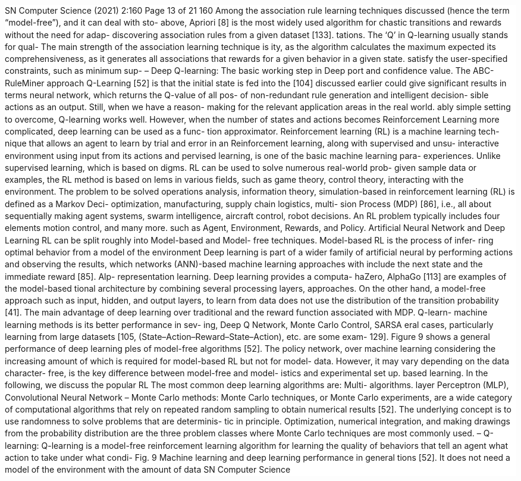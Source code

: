 SN Computer Science (2021) 2:160 Page 13 of 21 160 Among the association rule learning techniques discussed (hence the term “model-free”), and it can deal with sto- above, Apriori [8] is the most widely used algorithm for chastic transitions and rewards without the need for adap- discovering association rules from a given dataset [133]. tations. The ‘Q’ in Q-learning usually stands for qual- The main strength of the association learning technique is ity, as the algorithm calculates the maximum expected its comprehensiveness, as it generates all associations that rewards for a given behavior in a given state. satisfy the user-specified constraints, such as minimum sup- – Deep Q-learning: The basic working step in Deep port and confidence value. The ABC-RuleMiner approach Q-Learning [52] is that the initial state is fed into the [104] discussed earlier could give significant results in terms neural network, which returns the Q-value of all pos- of non-redundant rule generation and intelligent decision- sible actions as an output. Still, when we have a reason- making for the relevant application areas in the real world. ably simple setting to overcome, Q-learning works well. However, when the number of states and actions becomes Reinforcement Learning more complicated, deep learning can be used as a func- tion approximator. Reinforcement learning (RL) is a machine learning tech- nique that allows an agent to learn by trial and error in an Reinforcement learning, along with supervised and unsu- interactive environment using input from its actions and pervised learning, is one of the basic machine learning para- experiences. Unlike supervised learning, which is based on digms. RL can be used to solve numerous real-world prob- given sample data or examples, the RL method is based on lems in various fields, such as game theory, control theory, interacting with the environment. The problem to be solved operations analysis, information theory, simulation-based in reinforcement learning (RL) is defined as a Markov Deci- optimization, manufacturing, supply chain logistics, multi- sion Process (MDP) [86], i.e., all about sequentially making agent systems, swarm intelligence, aircraft control, robot decisions. An RL problem typically includes four elements motion control, and many more. such as Agent, Environment, Rewards, and Policy. Artificial Neural Network and Deep Learning RL can be split roughly into Model-based and Model- free techniques. Model-based RL is the process of infer- ring optimal behavior from a model of the environment Deep learning is part of a wider family of artificial neural by performing actions and observing the results, which networks (ANN)-based machine learning approaches with include the next state and the immediate reward [85]. Alp- representation learning. Deep learning provides a computa- haZero, AlphaGo [113] are examples of the model-based tional architecture by combining several processing layers, approaches. On the other hand, a model-free approach such as input, hidden, and output layers, to learn from data does not use the distribution of the transition probability [41]. The main advantage of deep learning over traditional and the reward function associated with MDP. Q-learn- machine learning methods is its better performance in sev- ing, Deep Q Network, Monte Carlo Control, SARSA eral cases, particularly learning from large datasets [105, (State–Action–Reward–State–Action), etc. are some exam- 129]. Figure 9 shows a general performance of deep learning ples of model-free algorithms [52]. The policy network, over machine learning considering the increasing amount of which is required for model-based RL but not for model- data. However, it may vary depending on the data character- free, is the key difference between model-free and model- istics and experimental set up. based learning. In the following, we discuss the popular RL The most common deep learning algorithms are: Multi- algorithms. layer Perceptron (MLP), Convolutional Neural Network – Monte Carlo methods: Monte Carlo techniques, or Monte Carlo experiments, are a wide category of computational algorithms that rely on repeated random sampling to obtain numerical results [52]. The underlying concept is to use randomness to solve problems that are determinis- tic in principle. Optimization, numerical integration, and making drawings from the probability distribution are the three problem classes where Monte Carlo techniques are most commonly used. – Q-learning: Q-learning is a model-free reinforcement learning algorithm for learning the quality of behaviors that tell an agent what action to take under what condi- Fig. 9 Machine learning and deep learning performance in general tions [52]. It does not need a model of the environment with the amount of data SN Computer Science